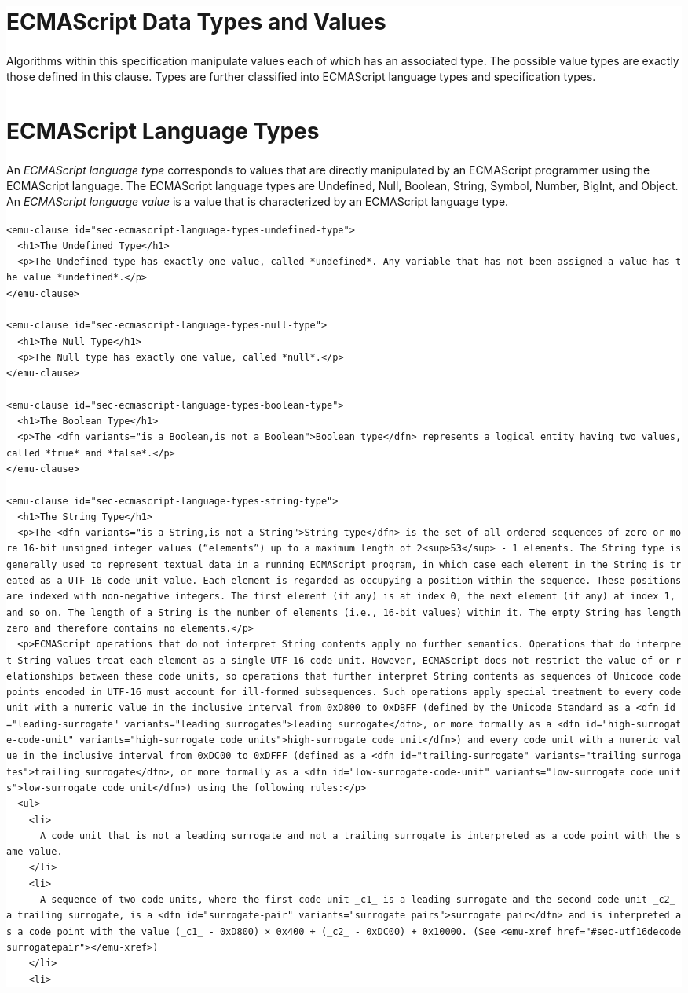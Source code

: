 # ECMAScript Data Types and Values
  <p>Algorithms within this specification manipulate values each of which has an associated type. The possible value types are exactly those defined in this clause. Types are further classified into ECMAScript language types and specification types.</p>

  <emu-clause id="sec-ecmascript-language-types">
    <h1>ECMAScript Language Types</h1>
    <p>An <dfn variants="ECMAScript language types">ECMAScript language type</dfn> corresponds to values that are directly manipulated by an ECMAScript programmer using the ECMAScript language. The ECMAScript language types are Undefined, Null, Boolean, String, Symbol, Number, BigInt, and Object. An <dfn variants="ECMAScript language values">ECMAScript language value</dfn> is a value that is characterized by an ECMAScript language type.</p>

    <emu-clause id="sec-ecmascript-language-types-undefined-type">
      <h1>The Undefined Type</h1>
      <p>The Undefined type has exactly one value, called *undefined*. Any variable that has not been assigned a value has the value *undefined*.</p>
    </emu-clause>

    <emu-clause id="sec-ecmascript-language-types-null-type">
      <h1>The Null Type</h1>
      <p>The Null type has exactly one value, called *null*.</p>
    </emu-clause>

    <emu-clause id="sec-ecmascript-language-types-boolean-type">
      <h1>The Boolean Type</h1>
      <p>The <dfn variants="is a Boolean,is not a Boolean">Boolean type</dfn> represents a logical entity having two values, called *true* and *false*.</p>
    </emu-clause>

    <emu-clause id="sec-ecmascript-language-types-string-type">
      <h1>The String Type</h1>
      <p>The <dfn variants="is a String,is not a String">String type</dfn> is the set of all ordered sequences of zero or more 16-bit unsigned integer values (“elements”) up to a maximum length of 2<sup>53</sup> - 1 elements. The String type is generally used to represent textual data in a running ECMAScript program, in which case each element in the String is treated as a UTF-16 code unit value. Each element is regarded as occupying a position within the sequence. These positions are indexed with non-negative integers. The first element (if any) is at index 0, the next element (if any) at index 1, and so on. The length of a String is the number of elements (i.e., 16-bit values) within it. The empty String has length zero and therefore contains no elements.</p>
      <p>ECMAScript operations that do not interpret String contents apply no further semantics. Operations that do interpret String values treat each element as a single UTF-16 code unit. However, ECMAScript does not restrict the value of or relationships between these code units, so operations that further interpret String contents as sequences of Unicode code points encoded in UTF-16 must account for ill-formed subsequences. Such operations apply special treatment to every code unit with a numeric value in the inclusive interval from 0xD800 to 0xDBFF (defined by the Unicode Standard as a <dfn id="leading-surrogate" variants="leading surrogates">leading surrogate</dfn>, or more formally as a <dfn id="high-surrogate-code-unit" variants="high-surrogate code units">high-surrogate code unit</dfn>) and every code unit with a numeric value in the inclusive interval from 0xDC00 to 0xDFFF (defined as a <dfn id="trailing-surrogate" variants="trailing surrogates">trailing surrogate</dfn>, or more formally as a <dfn id="low-surrogate-code-unit" variants="low-surrogate code units">low-surrogate code unit</dfn>) using the following rules:</p>
      <ul>
        <li>
          A code unit that is not a leading surrogate and not a trailing surrogate is interpreted as a code point with the same value.
        </li>
        <li>
          A sequence of two code units, where the first code unit _c1_ is a leading surrogate and the second code unit _c2_ a trailing surrogate, is a <dfn id="surrogate-pair" variants="surrogate pairs">surrogate pair</dfn> and is interpreted as a code point with the value (_c1_ - 0xD800) × 0x400 + (_c2_ - 0xDC00) + 0x10000. (See <emu-xref href="#sec-utf16decodesurrogatepair"></emu-xref>)
        </li>
        <li>